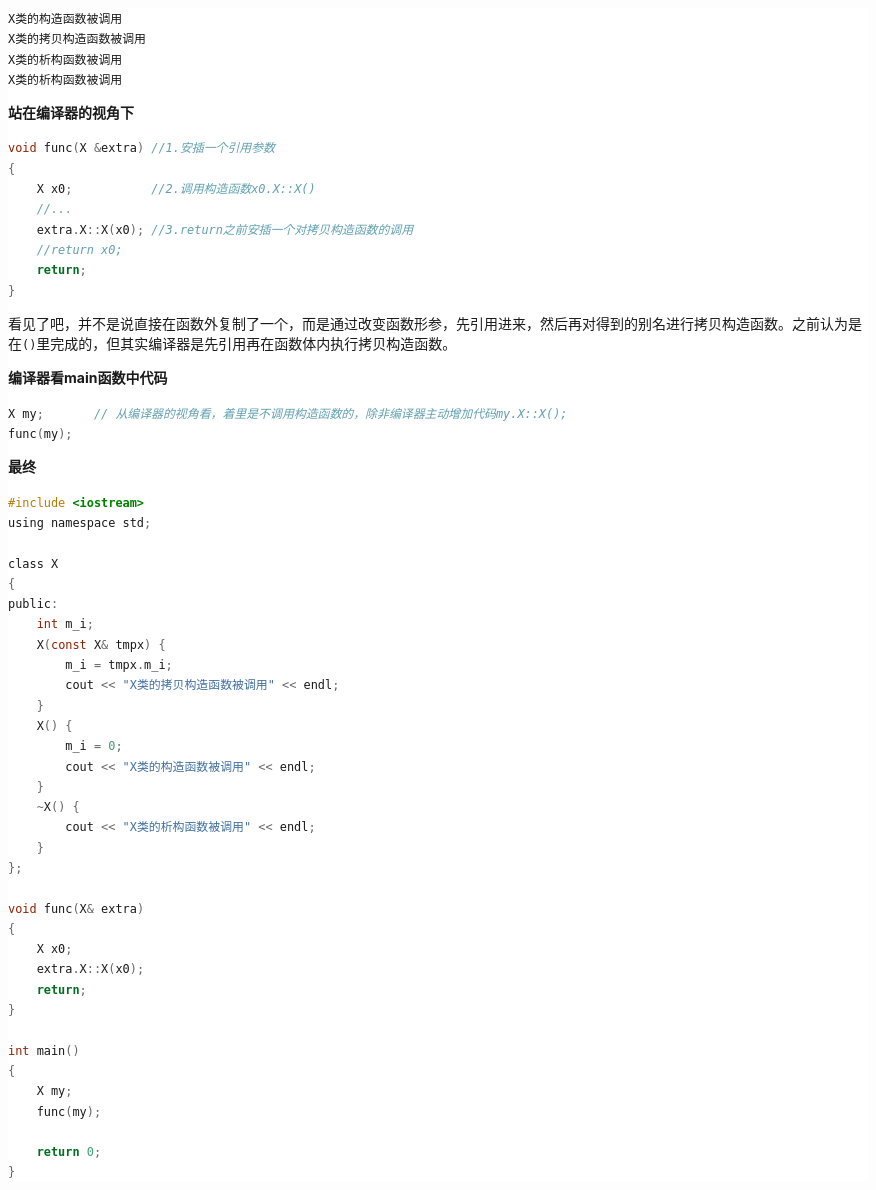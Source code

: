 ```C
X类的构造函数被调用
X类的拷贝构造函数被调用
X类的析构函数被调用
X类的析构函数被调用
```

**站在编译器的视角下**

```C
void func(X &extra)	//1.安插一个引用参数
{
    X x0;			//2.调用构造函数x0.X::X()
    //...
    extra.X::X(x0);	//3.return之前安插一个对拷贝构造函数的调用
    //return x0;
    return;
}
```

看见了吧，并不是说直接在函数外复制了一个，而是通过改变函数形参，先引用进来，然后再对得到的别名进行拷贝构造函数。之前认为是在`()`里完成的，但其实编译器是先引用再在函数体内执行拷贝构造函数。

**编译器看main函数中代码**

```C
X my;		// 从编译器的视角看，着里是不调用构造函数的，除非编译器主动增加代码my.X::X();
func(my);
```

**最终**

```C
#include <iostream>
using namespace std;

class X
{
public:
	int m_i;
	X(const X& tmpx) {
		m_i = tmpx.m_i;
		cout << "X类的拷贝构造函数被调用" << endl;
	}
	X() {
		m_i = 0;
		cout << "X类的构造函数被调用" << endl;
	}
	~X() {
		cout << "X类的析构函数被调用" << endl;
	}
};

void func(X& extra)
{
	X x0;
    extra.X::X(x0);
	return;
}

int main()
{
	X my;
	func(my);
    
	return 0;
}
```
